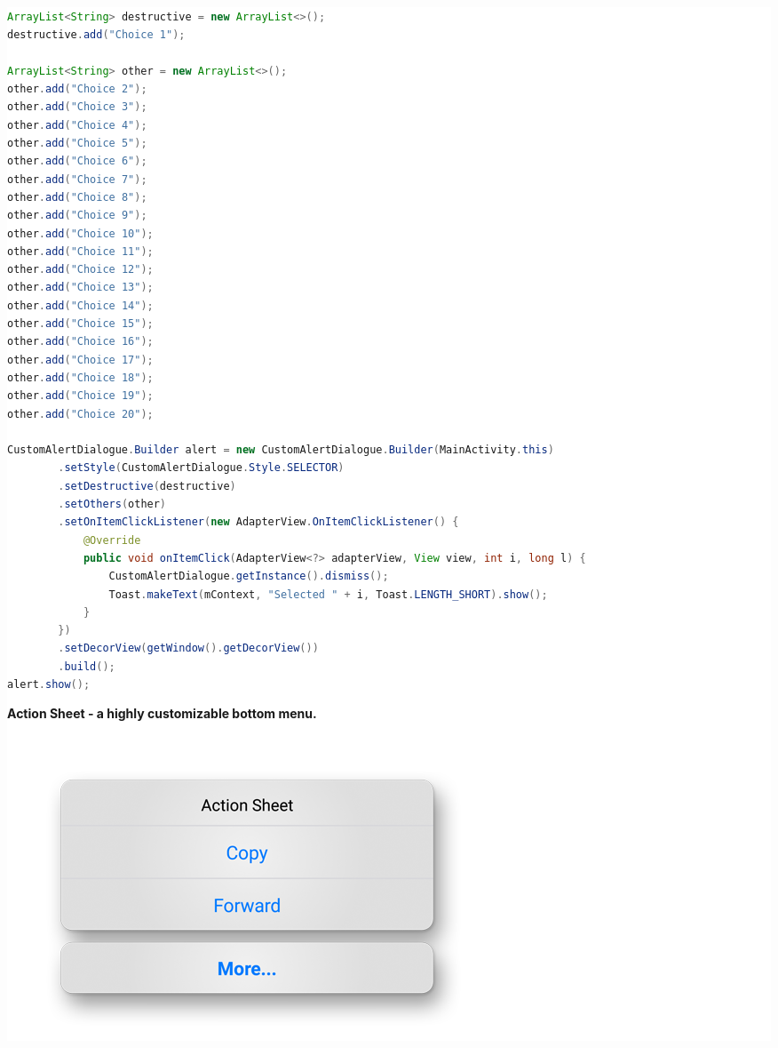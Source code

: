 ```java
ArrayList<String> destructive = new ArrayList<>();
destructive.add("Choice 1");

ArrayList<String> other = new ArrayList<>();
other.add("Choice 2");
other.add("Choice 3");
other.add("Choice 4");
other.add("Choice 5");
other.add("Choice 6");
other.add("Choice 7");
other.add("Choice 8");
other.add("Choice 9");
other.add("Choice 10");
other.add("Choice 11");
other.add("Choice 12");
other.add("Choice 13");
other.add("Choice 14");
other.add("Choice 15");
other.add("Choice 16");
other.add("Choice 17");
other.add("Choice 18");
other.add("Choice 19");
other.add("Choice 20");

CustomAlertDialogue.Builder alert = new CustomAlertDialogue.Builder(MainActivity.this)
        .setStyle(CustomAlertDialogue.Style.SELECTOR)
        .setDestructive(destructive)
        .setOthers(other)
        .setOnItemClickListener(new AdapterView.OnItemClickListener() {
            @Override
            public void onItemClick(AdapterView<?> adapterView, View view, int i, long l) {
                CustomAlertDialogue.getInstance().dismiss();
                Toast.makeText(mContext, "Selected " + i, Toast.LENGTH_SHORT).show();
            }
        })
        .setDecorView(getWindow().getDecorView())
        .build();
alert.show();
```

**Action Sheet - a highly customizable bottom menu.**

![Screenshots](screenshots/Action-Sheet_540x.png)
